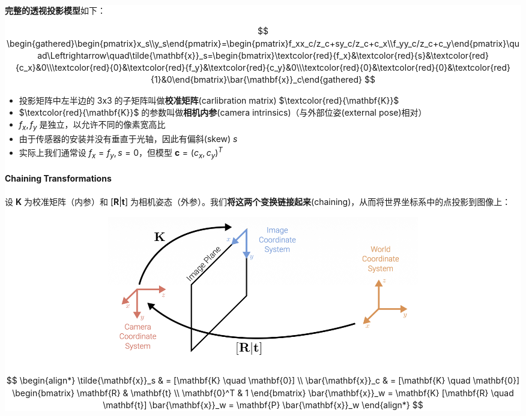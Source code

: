 **完整的透视投影模型**如下：

$$
\begin{gathered}\begin{pmatrix}x_s\\y_s\end{pmatrix}=\begin{pmatrix}f_xx_c/z_c+sy_c/z_c+c_x\\f_yy_c/z_c+c_y\end{pmatrix}\quad\Leftrightarrow\quad\tilde{\mathbf{x}}_s=\begin{bmatrix}\textcolor{red}{f_x}&\textcolor{red}{s}&\textcolor{red}{c_x}&0\\\textcolor{red}{0}&\textcolor{red}{f_y}&\textcolor{red}{c_y}&0\\\textcolor{red}{0}&\textcolor{red}{0}&\textcolor{red}{1}&0\end{bmatrix}\bar{\mathbf{x}}_c\end{gathered}
$$

- 投影矩阵中左半边的 3x3 的子矩阵叫做**校准矩阵**(carlibration matrix) $\textcolor{red}{\mathbf{K}}$
- $\textcolor{red}{\mathbf{K}}$ 的参数叫做**相机内参**(camera intrinsics)（与外部位姿(external pose)相对）
- $f_x, f_y$ 是独立，以允许不同的像素宽高比
- 由于传感器的安装并没有垂直于光轴，因此有偏斜(skew) $s$
- 实际上我们通常设 $f_x = f_y, s = 0$，但模型 $\mathbf{c} = (c_x, c_y)^T$


#### Chaining Transformations

设 $\mathbf{K}$ 为校准矩阵（内参）和 $[\mathbf{R}|\mathbf{t}]$ 为相机姿态（外参）。我们**将这两个变换链接起来**(chaining)，从而将世界坐标系中的点投影到图像上：

<div style="text-align: center">
    <img src="images/lec2/80.png" width=60% />
</div>

$$
\begin{align*}
\tilde{\mathbf{x}}_s & = [\mathbf{K} \quad \mathbf{0}] \\ \bar{\mathbf{x}}_c & = [\mathbf{K} \quad \mathbf{0}]
\begin{bmatrix}
\mathbf{R} & \mathbf{t} \\
\mathbf{0}^T & 1
\end{bmatrix}
\bar{\mathbf{x}}_w = \mathbf{K} [\mathbf{R} \quad \mathbf{t}] \bar{\mathbf{x}}_w = \mathbf{P} \bar{\mathbf{x}}_w
\end{align*}
$$
